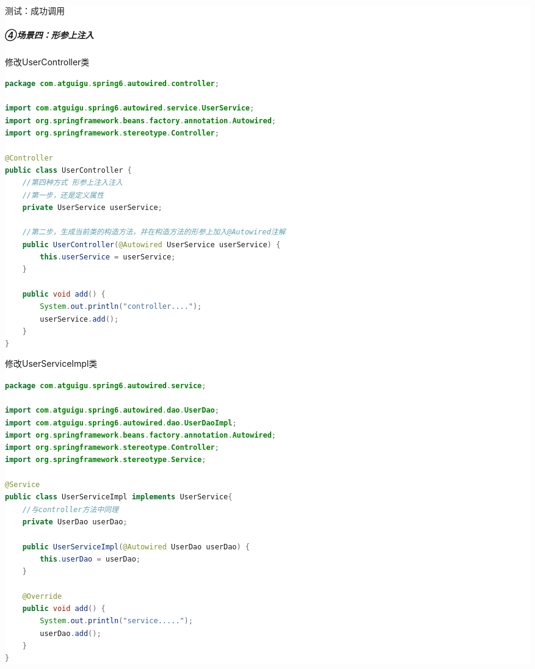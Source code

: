 测试：成功调用

##### ④场景四：形参上注入

修改UserController类

```java
package com.atguigu.spring6.autowired.controller;

import com.atguigu.spring6.autowired.service.UserService;
import org.springframework.beans.factory.annotation.Autowired;
import org.springframework.stereotype.Controller;

@Controller
public class UserController {
    //第四种方式 形参上注入注入
    //第一步，还是定义属性
    private UserService userService;

    //第二步，生成当前类的构造方法，并在构造方法的形参上加入@Autowired注解
    public UserController(@Autowired UserService userService) {
        this.userService = userService;
    }

    public void add() {
        System.out.println("controller....");
        userService.add();
    }
}
```

修改UserServiceImpl类

```java
package com.atguigu.spring6.autowired.service;

import com.atguigu.spring6.autowired.dao.UserDao;
import com.atguigu.spring6.autowired.dao.UserDaoImpl;
import org.springframework.beans.factory.annotation.Autowired;
import org.springframework.stereotype.Controller;
import org.springframework.stereotype.Service;

@Service
public class UserServiceImpl implements UserService{
    //与controller方法中同理
    private UserDao userDao;

    public UserServiceImpl(@Autowired UserDao userDao) {
        this.userDao = userDao;
    }

    @Override
    public void add() {
        System.out.println("service.....");
        userDao.add();
    }
}
```
